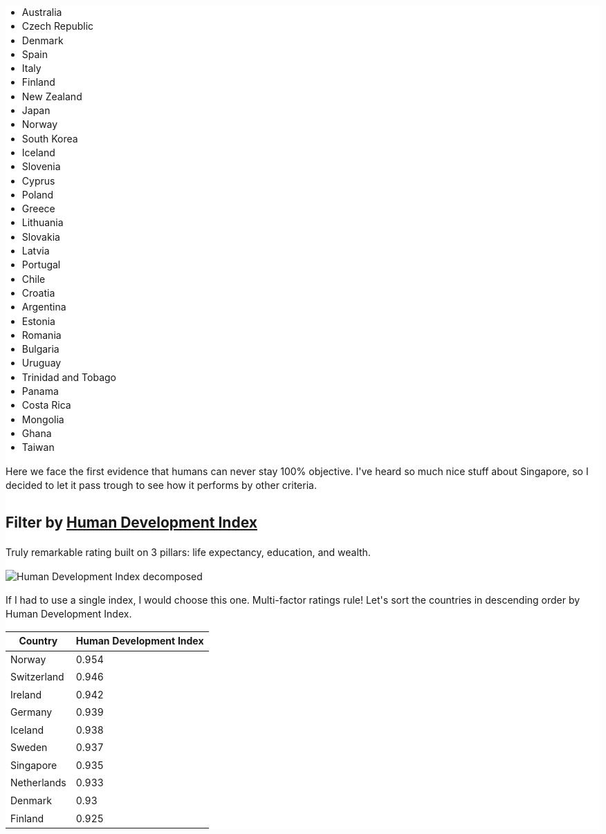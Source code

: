 - Australia
- Czech Republic
- Denmark
- Spain
- Italy
- Finland
- New Zealand
- Japan
- Norway
- South Korea
- Iceland
- Slovenia
- Cyprus
- Poland
- Greece
- Lithuania
- Slovakia
- Latvia
- Portugal
- Chile
- Croatia
- Argentina
- Estonia
- Romania
- Bulgaria
- Uruguay
- Trinidad and Tobago
- Panama
- Costa Rica
- Mongolia
- Ghana
- Taiwan

Here we face the first evidence that humans can never stay 100% objective. I've heard so much nice stuff about Singapore, so I decided to let it pass trough to see how it performs by other criteria.

## Filter by [Human Development Index](http://hdr.undp.org/en/content/2019-human-development-index-ranking)

Truly remarkable rating built on 3 pillars: life expectancy, education, and wealth.

![Human Development Index decomposed](https://cdn.hashnode.com/res/hashnode/image/upload/v1603719308765/Ewz04N8qz.jpeg)

If I had to use a single index, I would choose this one. Multi-factor ratings rule!
Let's sort the countries in descending order by Human Development Index.

| Country | Human Development Index |
|--------|-----|
| Norway | 0.954 |
| Switzerland	|	0.946 |
| Ireland	|	0.942 |
| Germany	| 0.939 |
| Iceland	| 0.938 |
| Sweden	| 0.937 |
| Singapore	| 0.935 |
| Netherlands	| 0.933 |
| Denmark	| 0.93 |
| Finland	| 0.925 |